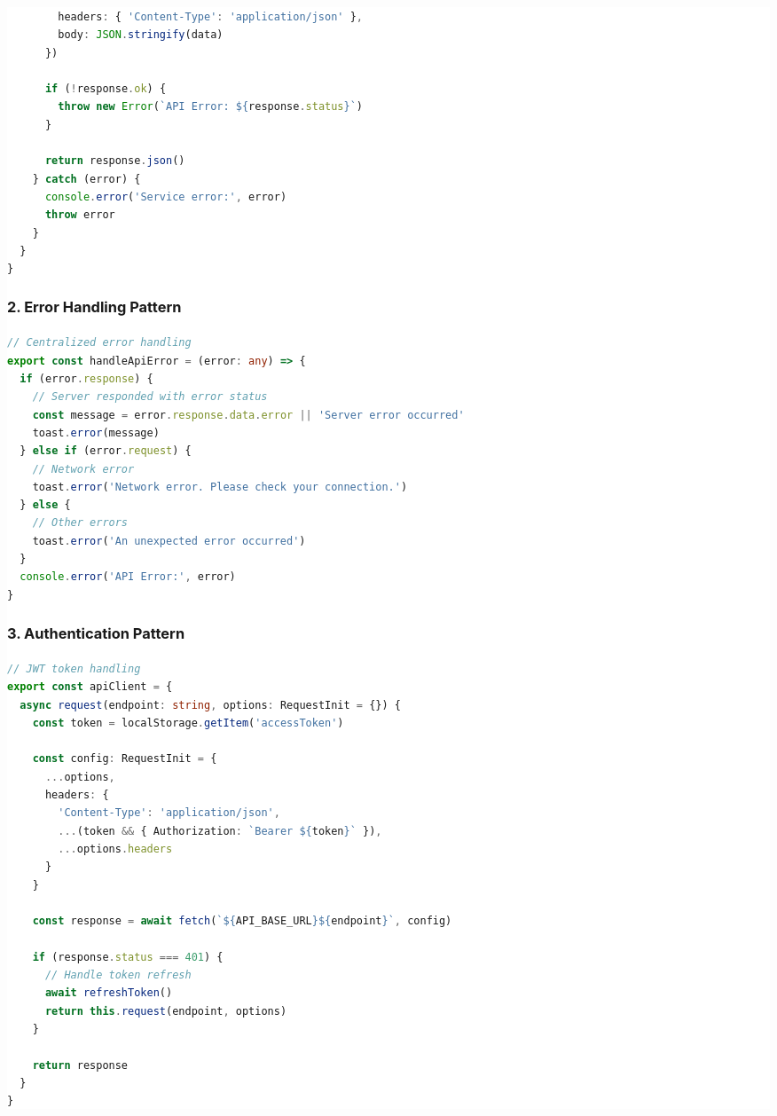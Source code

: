 ```typescript
        headers: { 'Content-Type': 'application/json' },
        body: JSON.stringify(data)
      })
      
      if (!response.ok) {
        throw new Error(`API Error: ${response.status}`)
      }
      
      return response.json()
    } catch (error) {
      console.error('Service error:', error)
      throw error
    }
  }
}
```

### **2. Error Handling Pattern**
```typescript
// Centralized error handling
export const handleApiError = (error: any) => {
  if (error.response) {
    // Server responded with error status
    const message = error.response.data.error || 'Server error occurred'
    toast.error(message)
  } else if (error.request) {
    // Network error
    toast.error('Network error. Please check your connection.')
  } else {
    // Other errors
    toast.error('An unexpected error occurred')
  }
  console.error('API Error:', error)
}
```

### **3. Authentication Pattern**
```typescript
// JWT token handling
export const apiClient = {
  async request(endpoint: string, options: RequestInit = {}) {
    const token = localStorage.getItem('accessToken')
    
    const config: RequestInit = {
      ...options,
      headers: {
        'Content-Type': 'application/json',
        ...(token && { Authorization: `Bearer ${token}` }),
        ...options.headers
      }
    }

    const response = await fetch(`${API_BASE_URL}${endpoint}`, config)
    
    if (response.status === 401) {
      // Handle token refresh
      await refreshToken()
      return this.request(endpoint, options)
    }
    
    return response
  }
}
```
